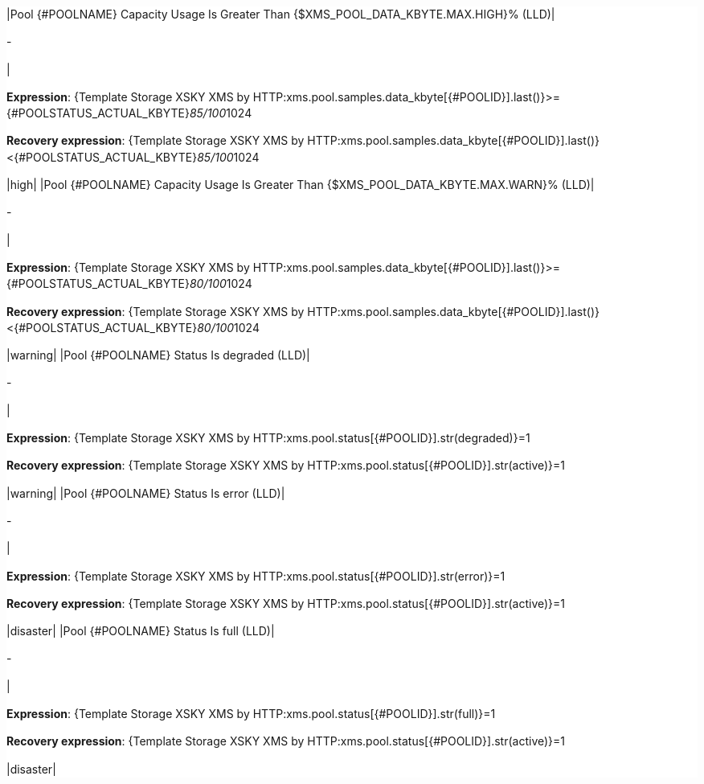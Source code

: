 |Pool {#POOLNAME}  Capacity Usage Is Greater Than {$XMS_POOL_DATA_KBYTE.MAX.HIGH}% (LLD)|<p>-</p>|<p>**Expression**: {Template Storage XSKY XMS by HTTP:xms.pool.samples.data_kbyte[{#POOLID}].last()}>={#POOLSTATUS_ACTUAL_KBYTE}*85/100*1024</p><p>**Recovery expression**: {Template Storage XSKY XMS by HTTP:xms.pool.samples.data_kbyte[{#POOLID}].last()}<{#POOLSTATUS_ACTUAL_KBYTE}*85/100*1024</p>|high|
|Pool {#POOLNAME} Capacity Usage Is Greater Than {$XMS_POOL_DATA_KBYTE.MAX.WARN}% (LLD)|<p>-</p>|<p>**Expression**: {Template Storage XSKY XMS by HTTP:xms.pool.samples.data_kbyte[{#POOLID}].last()}>={#POOLSTATUS_ACTUAL_KBYTE}*80/100*1024</p><p>**Recovery expression**: {Template Storage XSKY XMS by HTTP:xms.pool.samples.data_kbyte[{#POOLID}].last()}<{#POOLSTATUS_ACTUAL_KBYTE}*80/100*1024</p>|warning|
|Pool {#POOLNAME} Status Is degraded (LLD)|<p>-</p>|<p>**Expression**: {Template Storage XSKY XMS by HTTP:xms.pool.status[{#POOLID}].str(degraded)}=1</p><p>**Recovery expression**: {Template Storage XSKY XMS by HTTP:xms.pool.status[{#POOLID}].str(active)}=1</p>|warning|
|Pool {#POOLNAME} Status Is error (LLD)|<p>-</p>|<p>**Expression**: {Template Storage XSKY XMS by HTTP:xms.pool.status[{#POOLID}].str(error)}=1</p><p>**Recovery expression**: {Template Storage XSKY XMS by HTTP:xms.pool.status[{#POOLID}].str(active)}=1</p>|disaster|
|Pool {#POOLNAME} Status Is full (LLD)|<p>-</p>|<p>**Expression**: {Template Storage XSKY XMS by HTTP:xms.pool.status[{#POOLID}].str(full)}=1</p><p>**Recovery expression**: {Template Storage XSKY XMS by HTTP:xms.pool.status[{#POOLID}].str(active)}=1</p>|disaster|
